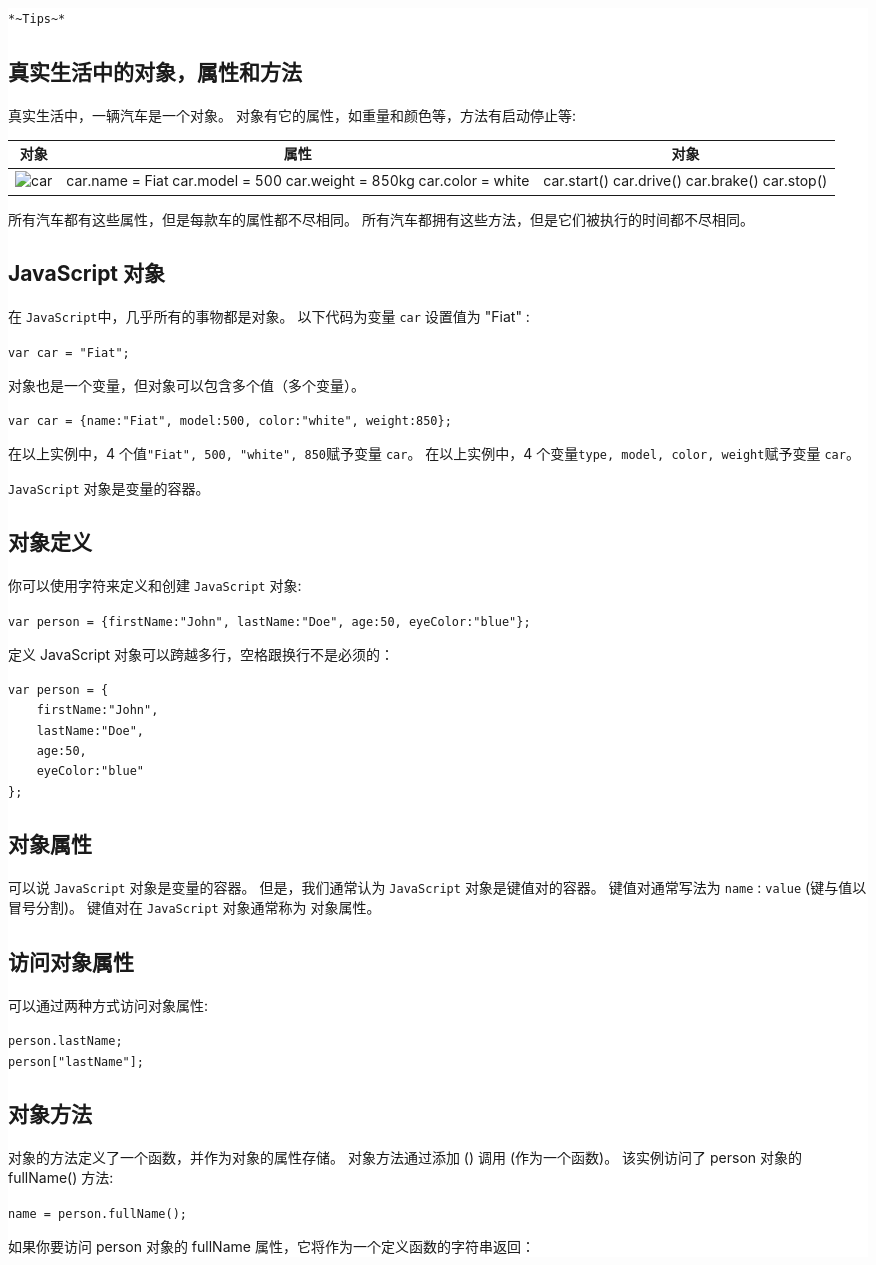 ```*~Tips~*```
## 真实生活中的对象，属性和方法
真实生活中，一辆汽车是一个对象。
对象有它的属性，如重量和颜色等，方法有启动停止等:

对象|属性|对象
---|---|---
![car](https://harwordliu.com/assets/blogImages/2016-11-03-car.jpg)|car.name = Fiat  car.model = 500 car.weight = 850kg car.color = white|car.start() car.drive() car.brake() car.stop()

所有汽车都有这些属性，但是每款车的属性都不尽相同。
所有汽车都拥有这些方法，但是它们被执行的时间都不尽相同。

## JavaScript 对象
在 `JavaScript`中，几乎所有的事物都是对象。
以下代码为变量 `car` 设置值为 "Fiat" :

	var car = "Fiat";

对象也是一个变量，但对象可以包含多个值（多个变量）。

	var car = {name:"Fiat", model:500, color:"white", weight:850};

在以上实例中，4 个值`"Fiat", 500, "white", 850`赋予变量 `car`。
在以上实例中，4 个变量`type, model, color, weight`赋予变量 `car`。

`JavaScript` 对象是变量的容器。

## 对象定义
你可以使用字符来定义和创建 `JavaScript` 对象:

	var person = {firstName:"John", lastName:"Doe", age:50, eyeColor:"blue"};
	
定义 JavaScript 对象可以跨越多行，空格跟换行不是必须的：

	var person = {
    	firstName:"John",
    	lastName:"Doe",
    	age:50,
    	eyeColor:"blue"
	};

## 对象属性
可以说 `JavaScript` 对象是变量的容器。
但是，我们通常认为 `JavaScript` 对象是键值对的容器。
键值对通常写法为 `name` : `value` (键与值以冒号分割)。
键值对在 `JavaScript` 对象通常称为 对象属性。

## 访问对象属性

可以通过两种方式访问对象属性:

	person.lastName;
	person["lastName"];

## 对象方法
对象的方法定义了一个函数，并作为对象的属性存储。
对象方法通过添加 () 调用 (作为一个函数)。
该实例访问了 person 对象的 fullName() 方法:

	name = person.fullName();

如果你要访问 person 对象的 fullName 属性，它将作为一个定义函数的字符串返回：

```